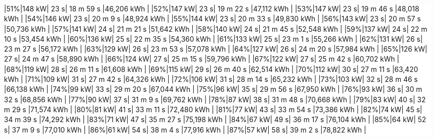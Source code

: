 |51%|148 kW|  23 s|  18 m 59 s |46,206 kWh |
|52%|147 kW|  23 s|  19 m 22 s |47,112 kWh |
|53%|147 kW|  23 s|  19 m 46 s |48,018 kWh |
|54%|146 kW|  23 s|  20 m 9 s |48,924 kWh |
|55%|144 kW|  23 s|  20 m 33 s |49,830 kWh |
|56%|143 kW|  23 s|  20 m 57 s |50,736 kWh |
|57%|141 kW|  24 s|  21 m 21 s |51,642 kWh |
|58%|140 kW|  24 s|  21 m 45 s |52,548 kWh |
|59%|137 kW|  24 s|  22 m 10 s |53,454 kWh |
|60%|136 kW|  25 s|  22 m 35 s |54,360 kWh |
|61%|133 kW|  25 s|  23 m 1 s |55,266 kWh |
|62%|131 kW|  26 s|  23 m 27 s |56,172 kWh |
|63%|129 kW|  26 s|  23 m 53 s |57,078 kWh |
|64%|127 kW|  26 s|  24 m 20 s |57,984 kWh |
|65%|126 kW|  27 s|  24 m 47 s |58,890 kWh |
|66%|124 kW|  27 s|  25 m 15 s |59,796 kWh |
|67%|122 kW|  27 s|  25 m 42 s |60,702 kWh |
|68%|119 kW|  28 s|  26 m 11 s |61,608 kWh |
|69%|115 kW|  29 s|  26 m 40 s |62,514 kWh |
|70%|112 kW|  30 s|  27 m 11 s |63,420 kWh |
|71%|109 kW|  31 s|  27 m 42 s |64,326 kWh |
|72%|106 kW|  31 s|  28 m 14 s |65,232 kWh |
|73%|103 kW|  32 s|  28 m 46 s |66,138 kWh |
|74%|99 kW|  33 s|  29 m 20 s |67,044 kWh |
|75%|96 kW|  35 s|  29 m 56 s |67,950 kWh |
|76%|93 kW|  36 s|  30 m 32 s |68,856 kWh |
|77%|90 kW|  37 s|  31 m 9 s |69,762 kWh |
|78%|87 kW|  38 s|  31 m 48 s |70,668 kWh |
|79%|83 kW|  40 s|  32 m 29 s |71,574 kWh |
|80%|81 kW|  41 s|  33 m 11 s |72,480 kWh |
|81%|77 kW|  43 s|  33 m 54 s |73,386 kWh |
|82%|74 kW|  45 s|  34 m 39 s |74,292 kWh |
|83%|71 kW|  47 s|  35 m 27 s |75,198 kWh |
|84%|67 kW|  49 s|  36 m 17 s |76,104 kWh |
|85%|64 kW|  52 s|  37 m 9 s |77,010 kWh |
|86%|61 kW|  54 s|  38 m 4 s |77,916 kWh |
|87%|57 kW|  58 s|  39 m 2 s |78,822 kWh |